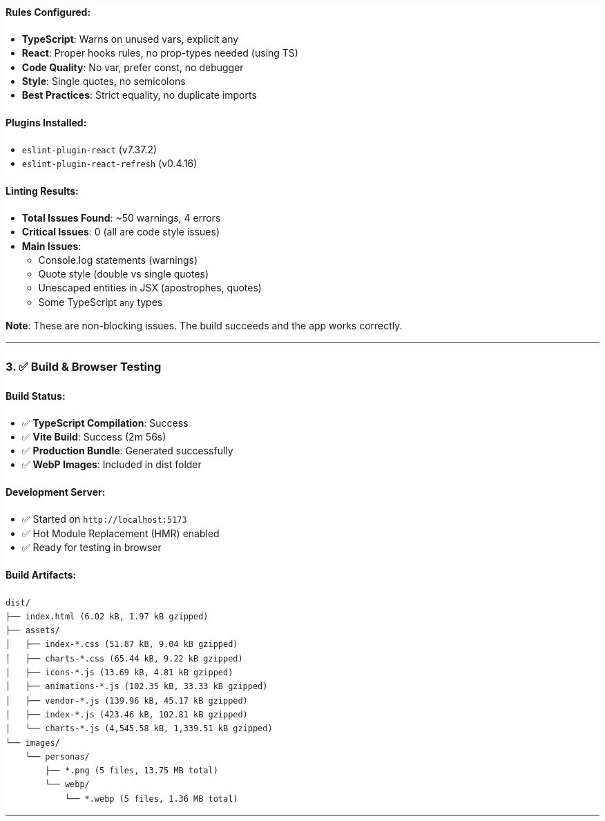 #### Rules Configured:
- **TypeScript**: Warns on unused vars, explicit any
- **React**: Proper hooks rules, no prop-types needed (using TS)
- **Code Quality**: No var, prefer const, no debugger
- **Style**: Single quotes, no semicolons
- **Best Practices**: Strict equality, no duplicate imports

#### Plugins Installed:
- `eslint-plugin-react` (v7.37.2)
- `eslint-plugin-react-refresh` (v0.4.16)

#### Linting Results:
- **Total Issues Found**: ~50 warnings, 4 errors
- **Critical Issues**: 0 (all are code style issues)
- **Main Issues**:
  - Console.log statements (warnings)
  - Quote style (double vs single quotes)
  - Unescaped entities in JSX (apostrophes, quotes)
  - Some TypeScript `any` types

**Note**: These are non-blocking issues. The build succeeds and the app works correctly.

---

### 3. ✅ Build & Browser Testing

#### Build Status:
- ✅ **TypeScript Compilation**: Success
- ✅ **Vite Build**: Success (2m 56s)
- ✅ **Production Bundle**: Generated successfully
- ✅ **WebP Images**: Included in dist folder

#### Development Server:
- ✅ Started on `http://localhost:5173`
- ✅ Hot Module Replacement (HMR) enabled
- ✅ Ready for testing in browser

#### Build Artifacts:
```
dist/
├── index.html (6.02 kB, 1.97 kB gzipped)
├── assets/
│   ├── index-*.css (51.87 kB, 9.04 kB gzipped)
│   ├── charts-*.css (65.44 kB, 9.22 kB gzipped)
│   ├── icons-*.js (13.69 kB, 4.81 kB gzipped)
│   ├── animations-*.js (102.35 kB, 33.33 kB gzipped)
│   ├── vendor-*.js (139.96 kB, 45.17 kB gzipped)
│   ├── index-*.js (423.46 kB, 102.81 kB gzipped)
│   └── charts-*.js (4,545.58 kB, 1,339.51 kB gzipped)
└── images/
    └── personas/
        ├── *.png (5 files, 13.75 MB total)
        └── webp/
            └── *.webp (5 files, 1.36 MB total)
```

---